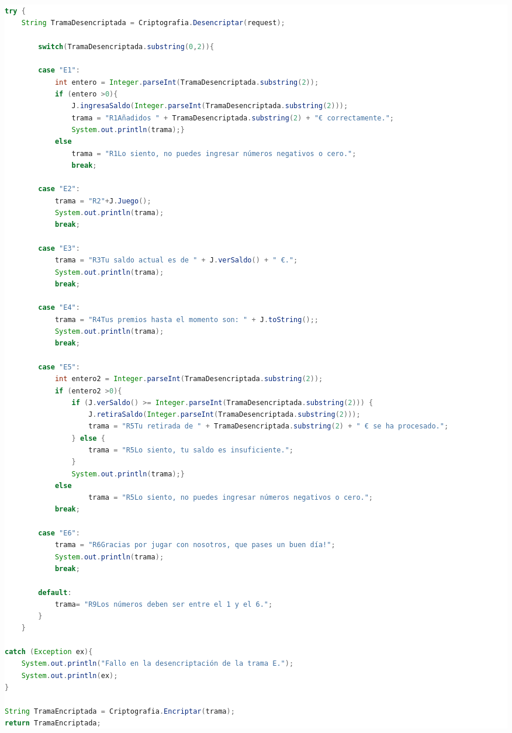 ```java
try {
    String TramaDesencriptada = Criptografia.Desencriptar(request);

        switch(TramaDesencriptada.substring(0,2)){
        
        case "E1":
            int entero = Integer.parseInt(TramaDesencriptada.substring(2));
            if (entero >0){
                J.ingresaSaldo(Integer.parseInt(TramaDesencriptada.substring(2)));
                trama = "R1Añadidos " + TramaDesencriptada.substring(2) + "€ correctamente.";
                System.out.println(trama);}
            else
                trama = "R1Lo siento, no puedes ingresar números negativos o cero.";
                break;

        case "E2":
            trama = "R2"+J.Juego();
            System.out.println(trama);
            break;  

        case "E3":
            trama = "R3Tu saldo actual es de " + J.verSaldo() + " €.";
            System.out.println(trama);
            break;

        case "E4":
            trama = "R4Tus premios hasta el momento son: " + J.toString();;
            System.out.println(trama);
            break;

        case "E5":
            int entero2 = Integer.parseInt(TramaDesencriptada.substring(2));
            if (entero2 >0){
                if (J.verSaldo() >= Integer.parseInt(TramaDesencriptada.substring(2))) {
                    J.retiraSaldo(Integer.parseInt(TramaDesencriptada.substring(2)));
                    trama = "R5Tu retirada de " + TramaDesencriptada.substring(2) + " € se ha procesado.";
                } else {
                    trama = "R5Lo siento, tu saldo es insuficiente.";
                }
                System.out.println(trama);}
            else
                    trama = "R5Lo siento, no puedes ingresar números negativos o cero.";
            break;                      

        case "E6":
            trama = "R6Gracias por jugar con nosotros, que pases un buen dí­a!";
            System.out.println(trama);
            break;

        default:
            trama= "R9Los números deben ser entre el 1 y el 6.";
        }
    }
    
catch (Exception ex){
    System.out.println("Fallo en la desencriptación de la trama E.");
    System.out.println(ex);
}

String TramaEncriptada = Criptografia.Encriptar(trama);
return TramaEncriptada;
```